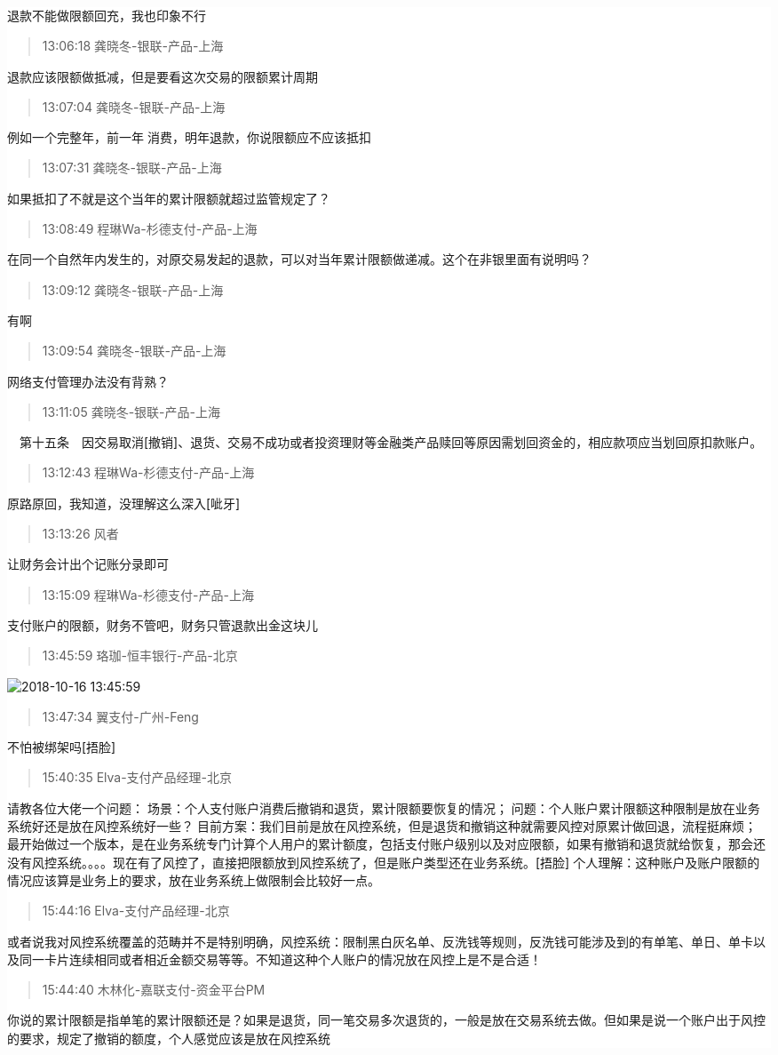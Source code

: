 退款不能做限额回充，我也印象不行  
   
> 13:06:18  龚晓冬-银联-产品-上海  
   
退款应该限额做抵减，但是要看这次交易的限额累计周期  
   
> 13:07:04  龚晓冬-银联-产品-上海  
   
例如一个完整年，前一年 消费，明年退款，你说限额应不应该抵扣  
   
> 13:07:31  龚晓冬-银联-产品-上海  
   
如果抵扣了不就是这个当年的累计限额就超过监管规定了？  
   
> 13:08:49  程琳Wa-杉德支付-产品-上海  
   
在同一个自然年内发生的，对原交易发起的退款，可以对当年累计限额做递减。这个在非银里面有说明吗？  
   
> 13:09:12  龚晓冬-银联-产品-上海  
   
有啊  
   
> 13:09:54  龚晓冬-银联-产品-上海  
   
网络支付管理办法没有背熟？  
   
> 13:11:05  龚晓冬-银联-产品-上海  
   
　第十五条　因交易取消[撤销]、退货、交易不成功或者投资理财等金融类产品赎回等原因需划回资金的，相应款项应当划回原扣款账户。  
   
> 13:12:43  程琳Wa-杉德支付-产品-上海  
   
原路原回，我知道，没理解这么深入[呲牙]  
   
> 13:13:26  风者  
   
让财务会计出个记账分录即可  
   
> 13:15:09  程琳Wa-杉德支付-产品-上海  
   
支付账户的限额，财务不管吧，财务只管退款出金这块儿  
   
> 13:45:59  珞珈-恒丰银行-产品-北京  
   
![2018-10-16 13:45:59](http://static.cocolian.cn/img/20181016_134559.png) 
   
> 13:47:34  翼支付-广州-Feng  
   
不怕被绑架吗[捂脸]  
   
> 15:40:35  Elva-支付产品经理-北京  
   
请教各位大佬一个问题： 场景：个人支付账户消费后撤销和退货，累计限额要恢复的情况； 问题：个人账户累计限额这种限制是放在业务系统好还是放在风控系统好一些？ 目前方案：我们目前是放在风控系统，但是退货和撤销这种就需要风控对原累计做回退，流程挺麻烦； 最开始做过一个版本，是在业务系统专门计算个人用户的累计额度，包括支付账户级别以及对应限额，如果有撤销和退货就给恢复，那会还没有风控系统。。。。现在有了风控了，直接把限额放到风控系统了，但是账户类型还在业务系统。[捂脸] 个人理解：这种账户及账户限额的情况应该算是业务上的要求，放在业务系统上做限制会比较好一点。  
   
> 15:44:16  Elva-支付产品经理-北京  
   
或者说我对风控系统覆盖的范畴并不是特别明确，风控系统：限制黑白灰名单、反洗钱等规则，反洗钱可能涉及到的有单笔、单日、单卡以及同一卡片连续相同或者相近金额交易等等。不知道这种个人账户的情况放在风控上是不是合适！  
   
> 15:44:40  木林化-嘉联支付-资金平台PM  
   
你说的累计限额是指单笔的累计限额还是？如果是退货，同一笔交易多次退货的，一般是放在交易系统去做。但如果是说一个账户出于风控的要求，规定了撤销的额度，个人感觉应该是放在风控系统  
   